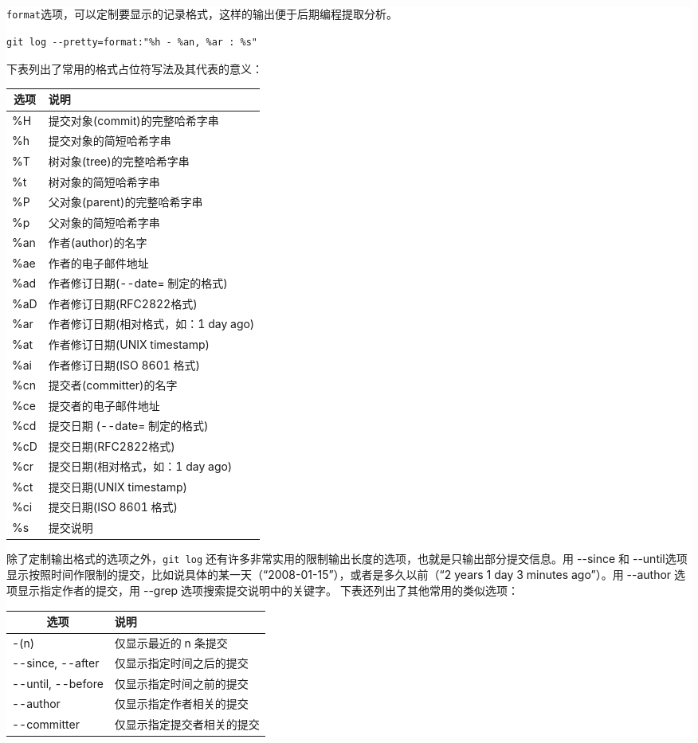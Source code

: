  `format`选项，可以定制要显示的记录格式，这样的输出便于后期编程提取分析。
```shell
git log --pretty=format:"%h - %an, %ar : %s"
```
下表列出了常用的格式占位符写法及其代表的意义：

| 选项 | 说明                                  |
| ---- | :------------------------------------ |
| %H   | 提交对象(commit)的完整哈希字串        |
| %h   | 提交对象的简短哈希字串                |
| %T   | 树对象(tree)的完整哈希字串            |
| %t   | 树对象的简短哈希字串                  |
| %P   | 父对象(parent)的完整哈希字串          |
| %p   | 父对象的简短哈希字串                  |
| %an  | 作者(author)的名字                    |
| %ae  | 作者的电子邮件地址                    |
| %ad  | 作者修订日期(--date= 制定的格式)      |
| %aD  | 作者修订日期(RFC2822格式)             |
| %ar  | 作者修订日期(相对格式，如：1 day ago) |
| %at  | 作者修订日期(UNIX timestamp)          |
| %ai  | 作者修订日期(ISO 8601 格式)           |
| %cn  | 提交者(committer)的名字               |
| %ce  | 提交者的电子邮件地址                  |
| %cd  | 提交日期 (--date= 制定的格式)         |
| %cD  | 提交日期(RFC2822格式)                 |
| %cr  | 提交日期(相对格式，如：1 day ago)     |
| %ct  | 提交日期(UNIX timestamp)              |
| %ci  | 提交日期(ISO 8601 格式)               |
| %s   | 提交说明 |

除了定制输出格式的选项之外，`git log` 还有许多非常实用的限制输出长度的选项，也就是只输出部分提交信息。用 --since 和 --until选项显示按照时间作限制的提交，比如说具体的某一天（“2008-01-15”），或者是多久以前（“2 years 1 day 3 minutes ago”）。用 --author 选项显示指定作者的提交，用 --grep 选项搜索提交说明中的关键字。
下表还列出了其他常用的类似选项：

| 选项              | 说明                       |
| ----------------- | :------------------------- |
| -(n)              | 仅显示最近的 n 条提交      |
| --since, --after  | 仅显示指定时间之后的提交   |
| --until, --before | 仅显示指定时间之前的提交   |
| --author          | 仅显示指定作者相关的提交   |
| --committer       | 仅显示指定提交者相关的提交 |
 	